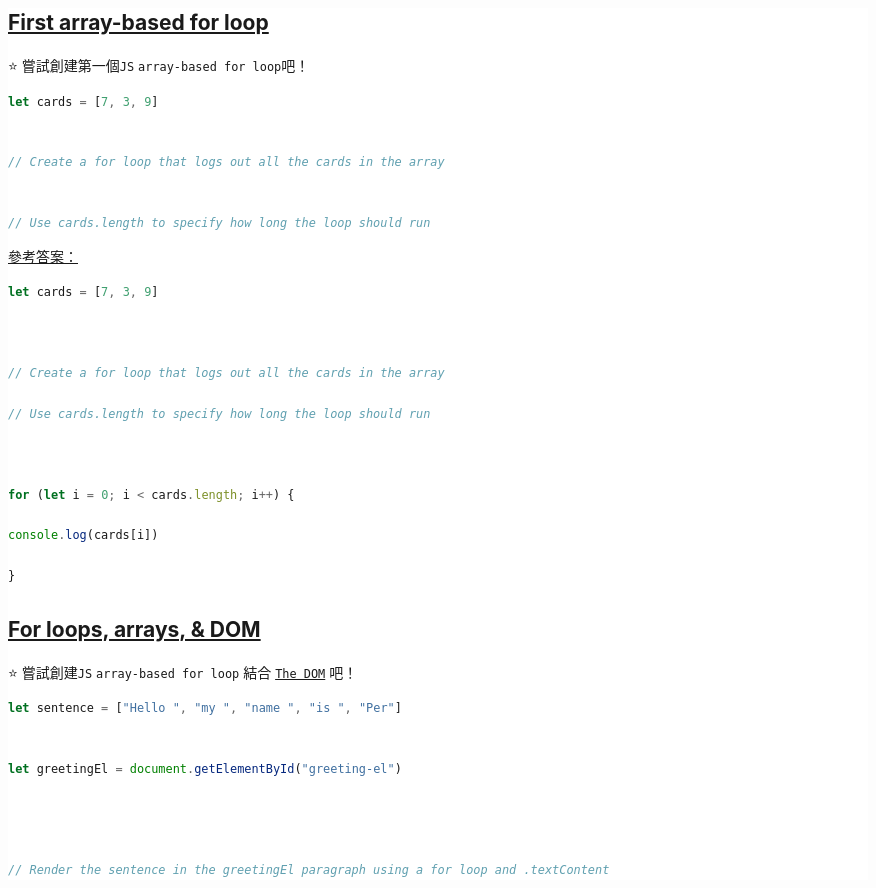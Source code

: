 


## [First array-based for loop](https://youtu.be/jS4aFq5-91M?t=11063)



⭐ 嘗試創建第一個`JS`  `array-based for loop`吧！


```js
let cards = [7, 3, 9]


// Create a for loop that logs out all the cards in the array


// Use cards.length to specify how long the loop should run
```


<u>參考答案：</u>


```js
let cards = [7, 3, 9]

  

// Create a for loop that logs out all the cards in the array

// Use cards.length to specify how long the loop should run

  

for (let i = 0; i < cards.length; i++) {

console.log(cards[i])

}
```


## [For loops, arrays, & DOM](https://youtu.be/jS4aFq5-91M?t=11155)



⭐ 嘗試創建`JS`  `array-based for loop` 結合 [`The DOM`](https://tinyurl.com/2cgr5545) 吧！


```js
let sentence = ["Hello ", "my ", "name ", "is ", "Per"]


let greetingEl = document.getElementById("greeting-el")

  


// Render the sentence in the greetingEl paragraph using a for loop and .textContent
```
